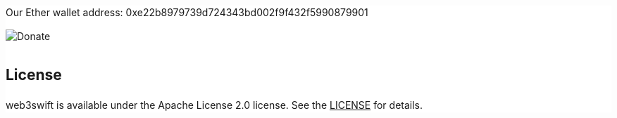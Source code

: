 Our Ether wallet address: 0xe22b8979739d724343bd002f9f432f5990879901

![Donate](http://qrcoder.ru/code/?0xe22b8979739d724343bd002f9f432f5990879901&4&0)

## License

web3swift is available under the Apache License 2.0 license. See the [LICENSE](https://github.com/matter-labs/web3swift/blob/master/LICENSE) for details.
